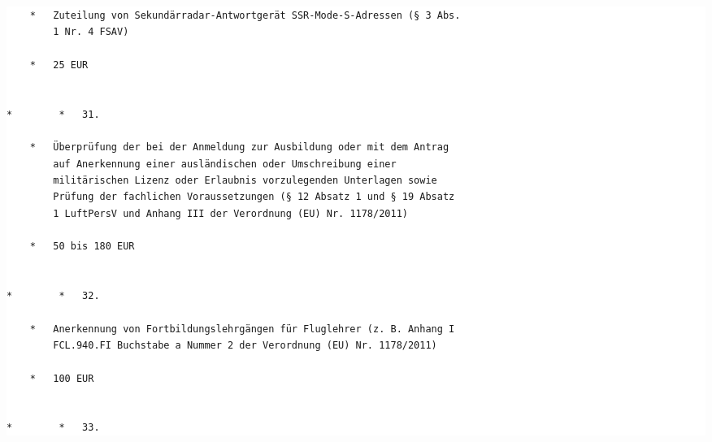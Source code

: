         *   Zuteilung von Sekundärradar-Antwortgerät SSR-Mode-S-Adressen (§ 3 Abs.
            1 Nr. 4 FSAV)

        *   25 EUR


    *        *   31.

        *   Überprüfung der bei der Anmeldung zur Ausbildung oder mit dem Antrag
            auf Anerkennung einer ausländischen oder Umschreibung einer
            militärischen Lizenz oder Erlaubnis vorzulegenden Unterlagen sowie
            Prüfung der fachlichen Voraussetzungen (§ 12 Absatz 1 und § 19 Absatz
            1 LuftPersV und Anhang III der Verordnung (EU) Nr. 1178/2011)

        *   50 bis 180 EUR


    *        *   32.

        *   Anerkennung von Fortbildungslehrgängen für Fluglehrer (z. B. Anhang I
            FCL.940.FI Buchstabe a Nummer 2 der Verordnung (EU) Nr. 1178/2011)

        *   100 EUR


    *        *   33.

